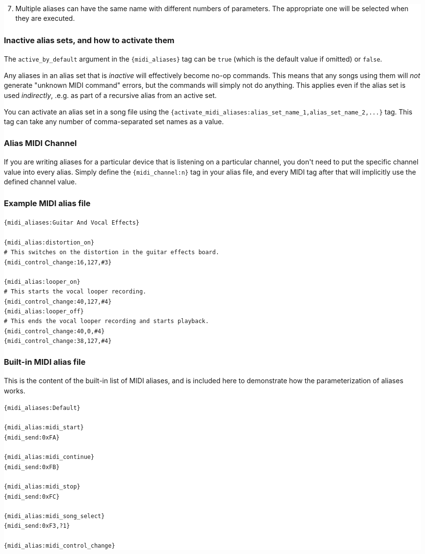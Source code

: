 7. Multiple aliases can have the same name with different numbers of parameters. The appropriate one
   will be selected when they are executed.

### Inactive alias sets, and how to activate them

The `active_by_default` argument in the `{midi_aliases}` tag can be `true` (which is the default
value if omitted) or `false`.

Any aliases in an alias set that is _inactive_ will effectively become no-op commands. This
means that any songs using them will _not_ generate "unknown MIDI command" errors, but the commands
will simply not do anything. This applies even if the alias set is used _indirectly_, .e.g. as part
of a recursive alias from an active set.

You can activate an alias set in a song file using the
`{activate_midi_aliases:alias_set_name_1,alias_set_name_2,...}` tag. This tag can take any number
of comma-separated set names as a value.

### Alias MIDI Channel

If you are writing aliases for a particular device that is listening on a particular channel, you
don't
need to put the specific channel value into every alias. Simply define the `{midi_channel:n}` tag in
your
alias file, and every MIDI tag after that will implicitly use the defined channel value.

### Example MIDI alias file

```custom
{midi_aliases:Guitar And Vocal Effects}

{midi_alias:distortion_on}
# This switches on the distortion in the guitar effects board.
{midi_control_change:16,127,#3}

{midi_alias:looper_on}
# This starts the vocal looper recording.
{midi_control_change:40,127,#4}
{midi_alias:looper_off}
# This ends the vocal looper recording and starts playback.
{midi_control_change:40,0,#4}
{midi_control_change:38,127,#4}
```

### Built-in MIDI alias file

This is the content of the built-in list of MIDI aliases, and is included here to demonstrate how
the parameterization of aliases works.

```custom
{midi_aliases:Default}

{midi_alias:midi_start}
{midi_send:0xFA}

{midi_alias:midi_continue}
{midi_send:0xFB}

{midi_alias:midi_stop}
{midi_send:0xFC}

{midi_alias:midi_song_select}
{midi_send:0xF3,?1}

{midi_alias:midi_control_change}
```